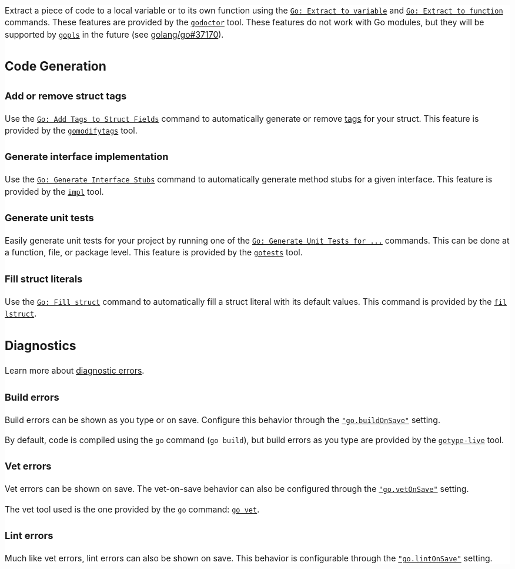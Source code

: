 Extract a piece of code to a local variable or to its own function using the [`Go: Extract to variable`](commands.md#go-extract-to-variable) and [`Go: Extract to function`](commands.md#go-extract-to-function) commands. These features are provided by the [`godoctor`](tools.md#godoctor) tool. These features do not work with Go modules, but they will be supported by [`gopls`] in the future (see [golang/go#37170](https://github.com/golang/go/issues/37170)).

## Code Generation

### Add or remove struct tags

Use the [`Go: Add Tags to Struct Fields`](commands.md#go-add-tags-to-struct-fields) command to automatically generate or remove [tags](https://pkg.go.dev/reflect?tab=doc#StructTag) for your struct. This feature is provided by the [`gomodifytags`](tools.md#gomodifytags) tool.

### Generate interface implementation

Use the [`Go: Generate Interface Stubs`](commands.md#go-generate-interface-stubs) command to automatically generate method stubs for a given interface. This feature is provided by the [`impl`](tools.md#impl) tool.

### Generate unit tests

Easily generate unit tests for your project by running one of the [`Go: Generate Unit Tests for ...`](commands.md#go-generate-unit-tests-for-file) commands. This can be done at a function, file, or package level. This feature is provided by the [`gotests`](tools.md#gotests) tool.

### Fill struct literals

Use the [`Go: Fill struct`](commands.md#fill-struct) command to automatically fill a struct literal with its default values. This command is provided by the [`fillstruct`](tools.md#fillstruct).

## Diagnostics

Learn more about [diagnostic errors](tools.md#diagnostics).

### Build errors

Build errors can be shown as you type or on save. Configure this behavior through the [`"go.buildOnSave"`](settings.md#go.buildOnSave) setting.

By default, code is compiled using the `go` command (`go build`), but build errors as you type are provided by the [`gotype-live`](tools.md#diagnostics) tool.

### Vet errors

Vet errors can be shown on save. The vet-on-save behavior can also be configured through the [`"go.vetOnSave"`](settings.md#go.vetOnSave) setting.

The vet tool used is the one provided by the `go` command: [`go vet`](https://golang.org/cmd/vet/).

### Lint errors

Much like vet errors, lint errors can also be shown on save. This behavior is configurable through the [`"go.lintOnSave"`](settings.md#go.lintOnSave) setting.


[`gopls`]: gopls.md
[`staticcheck`]: https://staticcheck.io/
[`golangci-lint`]: https://golangci-lint.run/
[`revive`]: https://github.com/mgechev/revive